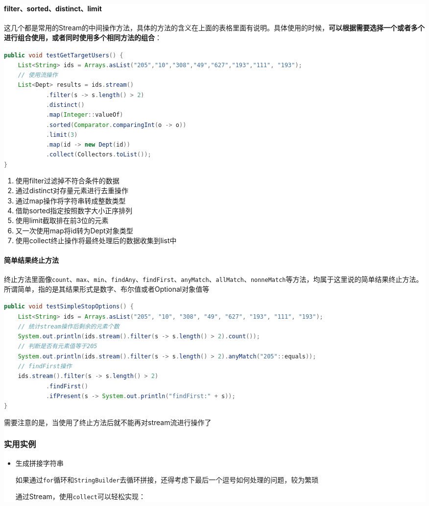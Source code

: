 #### filter、sorted、distinct、limit

这几个都是常用的Stream的中间操作方法，具体的方法的含义在上面的表格里面有说明。具体使用的时候，**可以根据需要选择一个或者多个进行组合使用，或者同时使用多个相同方法的组合**：

```java
public void testGetTargetUsers() {
    List<String> ids = Arrays.asList("205","10","308","49","627","193","111", "193");
    // 使用流操作
    List<Dept> results = ids.stream()
            .filter(s -> s.length() > 2)
            .distinct()
            .map(Integer::valueOf)
            .sorted(Comparator.comparingInt(o -> o))
            .limit(3)
            .map(id -> new Dept(id))
            .collect(Collectors.toList());
}
```

1. 使用filter过滤掉不符合条件的数据
2. 通过distinct对存量元素进行去重操作
3. 通过map操作将字符串转成整数类型
4. 借助sorted指定按照数字大小正序排列
5. 使用limit截取排在前3位的元素
6. 又一次使用map将id转为Dept对象类型
7. 使用collect终止操作将最终处理后的数据收集到list中

#### 简单结果终止方法

终止方法里面像`count`、`max`、`min`、`findAny`、`findFirst`、`anyMatch`、`allMatch`、`nonneMatch`等方法，均属于这里说的简单结果终止方法。所谓简单，指的是其结果形式是数字、布尔值或者Optional对象值等

```java
public void testSimpleStopOptions() {
    List<String> ids = Arrays.asList("205", "10", "308", "49", "627", "193", "111", "193");
    // 统计stream操作后剩余的元素个数
    System.out.println(ids.stream().filter(s -> s.length() > 2).count());
    // 判断是否有元素值等于205
    System.out.println(ids.stream().filter(s -> s.length() > 2).anyMatch("205"::equals));
    // findFirst操作
    ids.stream().filter(s -> s.length() > 2)
            .findFirst()
            .ifPresent(s -> System.out.println("findFirst:" + s));
}
```

需要注意的是，当使用了终止方法后就不能再对stream流进行操作了

### 实用实例

- 生成拼接字符串

  如果通过`for`循环和`StringBuilder`去循环拼接，还得考虑下最后一个逗号如何处理的问题，较为繁琐

  通过Stream，使用`collect`可以轻松实现：
